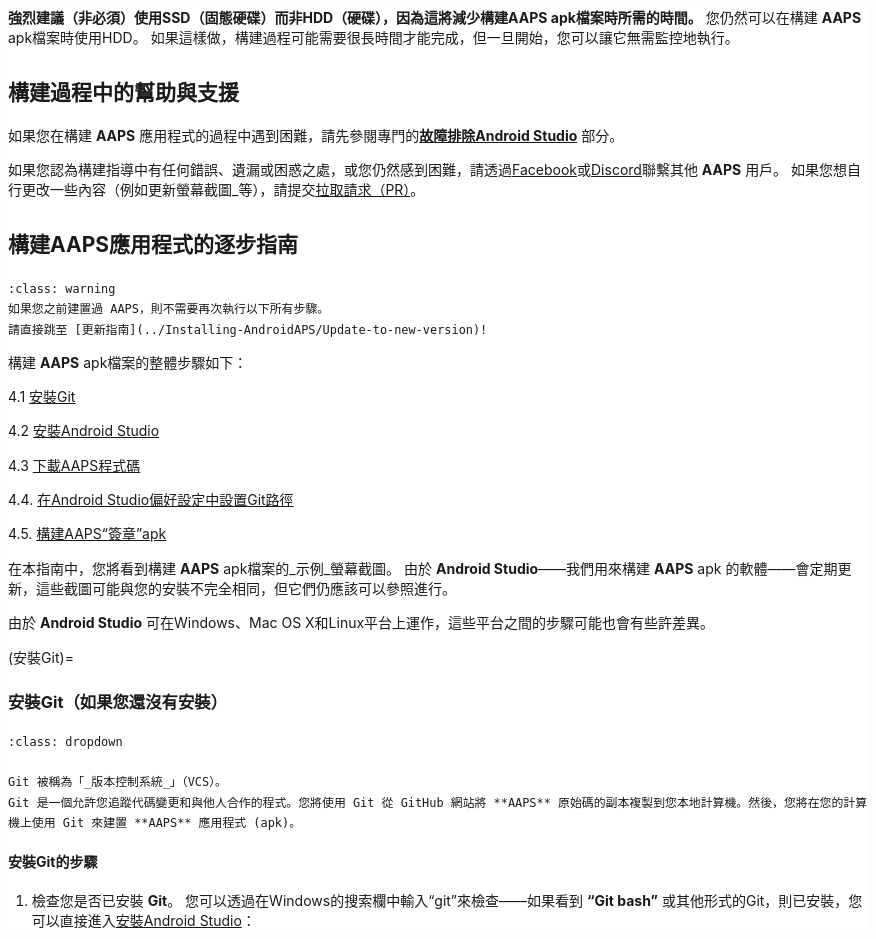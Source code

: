 **強烈建議（非必須）使用SSD（固態硬碟）而非HDD（硬碟），因為這將減少構建AAPS apk檔案時所需的時間。** 您仍然可以在構建 **AAPS** apk檔案時使用HDD。 如果這樣做，構建過程可能需要很長時間才能完成，但一旦開始，您可以讓它無需監控地執行。

## 構建過程中的幫助與支援

如果您在構建 **AAPS** 應用程式的過程中遇到困難，請先參閱專門的[**故障排除Android Studio**](../Installing-AndroidAPS/troubleshooting_androidstudio) 部分。

如果您認為構建指導中有任何錯誤、遺漏或困惑之處，或您仍然感到困難，請透過[Facebook](https://www.facebook.com/groups/AndroidAPSUsers)或[Discord](https://discord.gg/4fQUWHZ4Mw)聯繫其他 **AAPS** 用戶。 如果您想自行更改一些內容（例如更新螢幕截圖_等），請提交[拉取請求（PR）](../make-a-PR.md)。

## 構建AAPS應用程式的逐步指南

```{admonition} WARNING
:class: warning
如果您之前建置過 AAPS，則不需要再次執行以下所有步驟。
請直接跳至 [更新指南](../Installing-AndroidAPS/Update-to-new-version)!
```

構建 **AAPS** apk檔案的整體步驟如下：

4.1 [安裝Git](Install-Git)

4.2 [安裝Android Studio](Building-APK-install-android-studio)

4.3 [下載AAPS程式碼](Building-APK-download-AAPS-code)

4.4. [在Android Studio偏好設定中設置Git路徑](Building-APK-set-git-path-in-preferences)

4.5. [構建AAPS“簽章”apk](Building-APK-generate-signed-apk)

在本指南中，您將看到構建 **AAPS** apk檔案的_示例_螢幕截圖。 由於 **Android Studio**——我們用來構建 **AAPS** apk 的軟體——會定期更新，這些截圖可能與您的安裝不完全相同，但它們仍應該可以參照進行。

由於 **Android Studio** 可在Windows、Mac OS X和Linux平台上運作，這些平台之間的步驟可能也會有些許差異。

(安裝Git)=

### 安裝Git（如果您還沒有安裝）

```{admonition} Why Git? 
:class: dropdown

Git 被稱為「_版本控制系統_」（VCS）。
Git 是一個允許您追蹤代碼變更和與他人合作的程式。您將使用 Git 從 GitHub 網站將 **AAPS** 原始碼的副本複製到您本地計算機。然後，您將在您的計算機上使用 Git 來建置 **AAPS** 應用程式 (apk)。
```

#### 安裝Git的步驟

1. 檢查您是否已安裝 **Git**。 您可以透過在Windows的搜索欄中輸入“git”來檢查——如果看到 **“Git bash”** 或其他形式的Git，則已安裝，您可以直接進入[安裝Android Studio](Building-APK-install-android-studio)：
